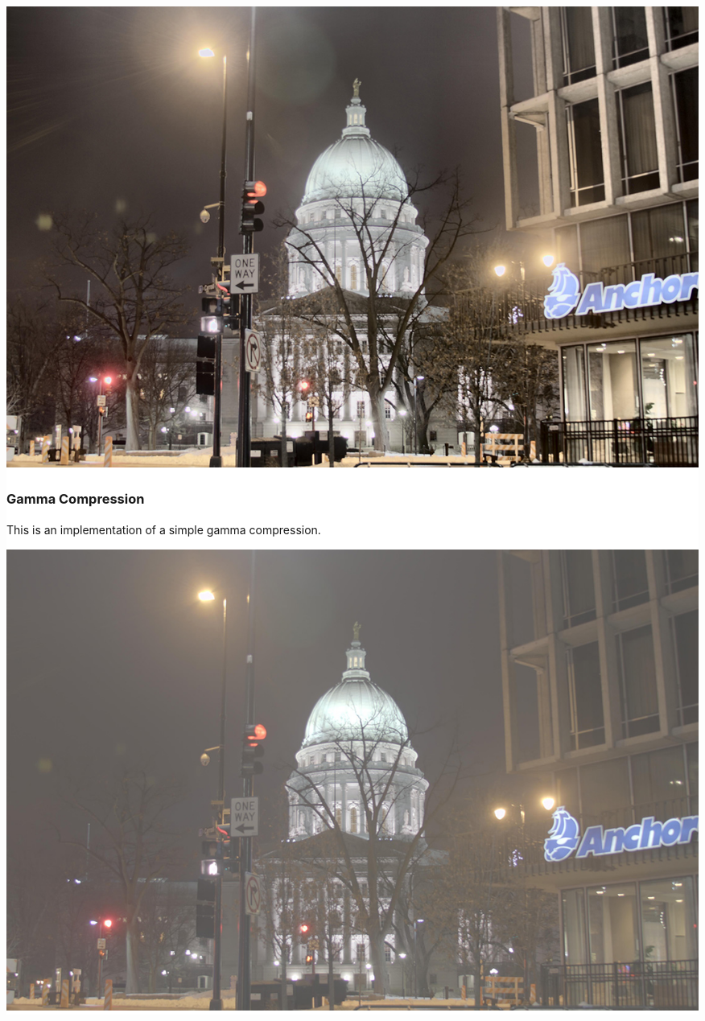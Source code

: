 ![](images/FridayNight-Matlab.jpg)

### Gamma Compression
This is an implementation of a simple gamma compression.

![](images/FridayNight-Gamma.jpg)